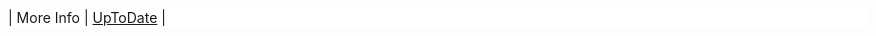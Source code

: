 | More Info          | [UpToDate](https://www.uptodate.com/contents/leuprolide-drug-information)                                                                                                                                                                                                                                                                                                                                                                                                                                                                                                                                                                                                                                                                                                                                                                                                                                                                                                                                                                                                                                                                                                                                                                                                                                                                                                                                                                                                                                                                                                                                                                                                                                                                                                                                                                                                                                                                                                                                                                                                                                                                                                                                                                                                                                                                                                                                                                                                                                                                                                                                                                                                                                                                                                                                                                                                                                                                                                                                                                                                                                                                                                                                                                                                                                                                                                                                                                                                                                                                                                                                                                                                                                                                                                                                                                                                                                                                                                                                                                                       |

